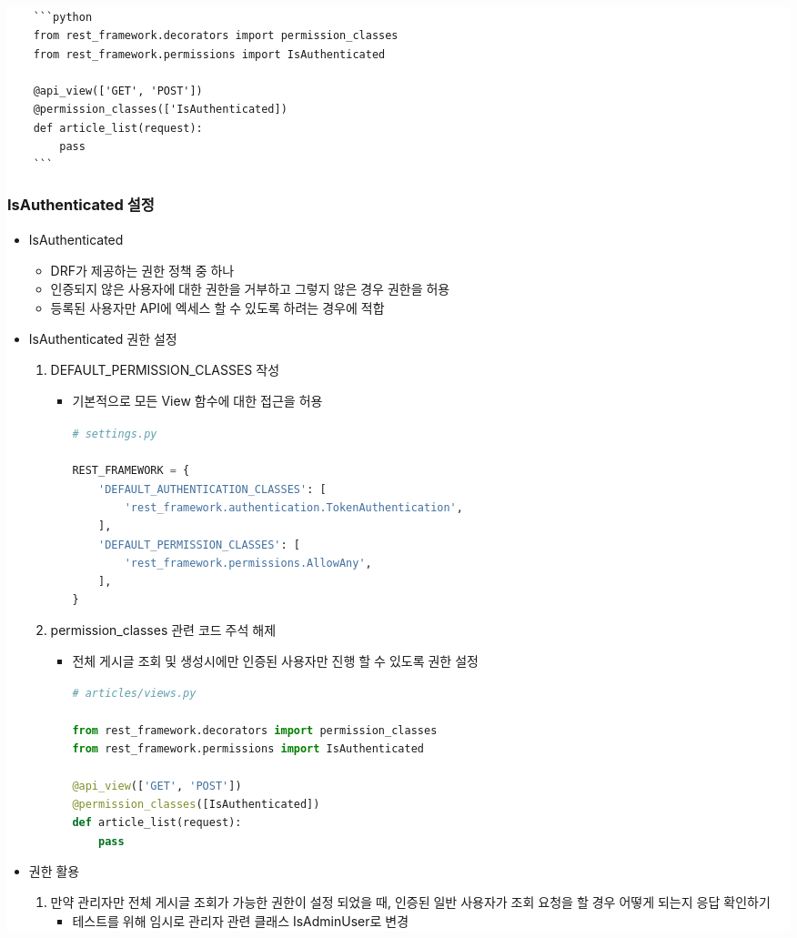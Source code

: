        ```python
        from rest_framework.decorators import permission_classes
        from rest_framework.permissions import IsAuthenticated
        
        @api_view(['GET', 'POST'])
        @permission_classes(['IsAuthenticated])
        def article_list(request):
        	pass
        ```
        

### IsAuthenticated 설정

- IsAuthenticated
    - DRF가 제공하는 권한 정책 중 하나
    - 인증되지 않은 사용자에 대한 권한을 거부하고 그렇지 않은 경우 권한을 허용
    - 등록된 사용자만 API에 엑세스 할 수 있도록 하려는 경우에 적합
- IsAuthenticated 권한 설정
    1. DEFAULT_PERMISSION_CLASSES 작성
        - 기본적으로 모든 View 함수에 대한 접근을 허용
            
            ```python
            # settings.py
            
            REST_FRAMEWORK = {
            	'DEFAULT_AUTHENTICATION_CLASSES': [
            		'rest_framework.authentication.TokenAuthentication',
            	],
            	'DEFAULT_PERMISSION_CLASSES': [
            		'rest_framework.permissions.AllowAny',
            	],
            }
            ```
            
    2. permission_classes 관련 코드 주석 해제
        - 전체 게시글 조회 및 생성시에만 인증된 사용자만 진행 할 수 있도록 권한 설정
            
            ```python
            # articles/views.py
            
            from rest_framework.decorators import permission_classes
            from rest_framework.permissions import IsAuthenticated
            
            @api_view(['GET', 'POST'])
            @permission_classes([IsAuthenticated])
            def article_list(request):
            	pass
            ```
            
- 권한 활용
    1. 만약 관리자만 전체 게시글 조회가 가능한 권한이 설정 되었을 때, 인증된 일반 사용자가 조회 요청을 할 경우 어떻게 되는지 응답 확인하기
        - 테스트를 위해 임시로 관리자 관련 클래스 IsAdminUser로 변경
            